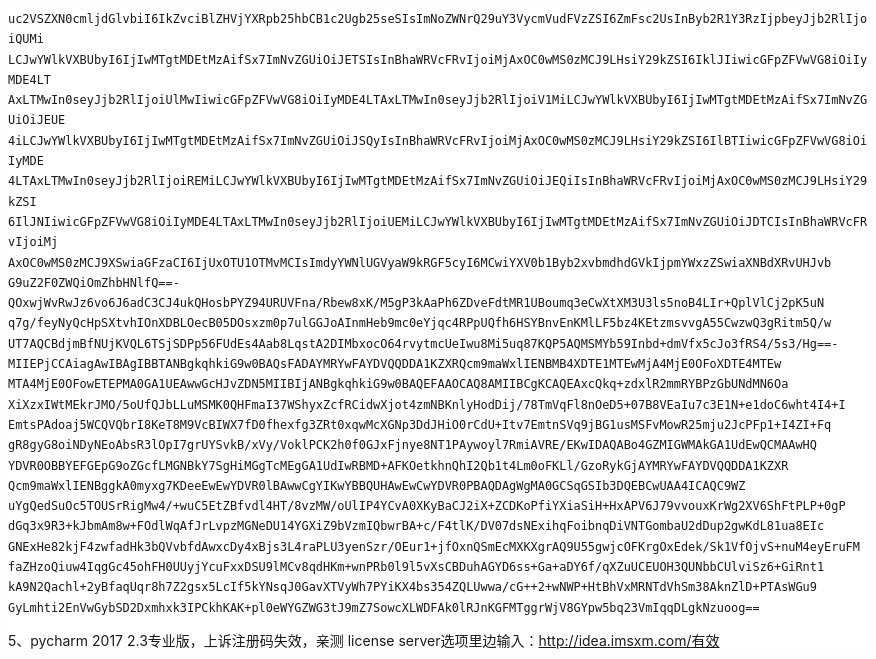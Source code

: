   ```
  uc2VSZXN0cmljdGlvbiI6IkZvciBlZHVjYXRpb25hbCB1c2Ugb25seSIsImNoZWNrQ29uY3VycmVudFVzZSI6ZmFsc2UsInByb2R1Y3RzIjpbeyJjb2RlIjoiQUMi  
  LCJwYWlkVXBUbyI6IjIwMTgtMDEtMzAifSx7ImNvZGUiOiJETSIsInBhaWRVcFRvIjoiMjAxOC0wMS0zMCJ9LHsiY29kZSI6IklJIiwicGFpZFVwVG8iOiIyMDE4LT  
  AxLTMwIn0seyJjb2RlIjoiUlMwIiwicGFpZFVwVG8iOiIyMDE4LTAxLTMwIn0seyJjb2RlIjoiV1MiLCJwYWlkVXBUbyI6IjIwMTgtMDEtMzAifSx7ImNvZGUiOiJEUE  
  4iLCJwYWlkVXBUbyI6IjIwMTgtMDEtMzAifSx7ImNvZGUiOiJSQyIsInBhaWRVcFRvIjoiMjAxOC0wMS0zMCJ9LHsiY29kZSI6IlBTIiwicGFpZFVwVG8iOiIyMDE  
  4LTAxLTMwIn0seyJjb2RlIjoiREMiLCJwYWlkVXBUbyI6IjIwMTgtMDEtMzAifSx7ImNvZGUiOiJEQiIsInBhaWRVcFRvIjoiMjAxOC0wMS0zMCJ9LHsiY29kZSI  
  6IlJNIiwicGFpZFVwVG8iOiIyMDE4LTAxLTMwIn0seyJjb2RlIjoiUEMiLCJwYWlkVXBUbyI6IjIwMTgtMDEtMzAifSx7ImNvZGUiOiJDTCIsInBhaWRVcFRvIjoiMj  
  AxOC0wMS0zMCJ9XSwiaGFzaCI6IjUxOTU1OTMvMCIsImdyYWNlUGVyaW9kRGF5cyI6MCwiYXV0b1Byb2xvbmdhdGVkIjpmYWxzZSwiaXNBdXRvUHJvb  
  G9uZ2F0ZWQiOmZhbHNlfQ==-  
  QOxwjWvRwJz6vo6J6adC3CJ4ukQHosbPYZ94URUVFna/Rbew8xK/M5gP3kAaPh6ZDveFdtMR1UBoumq3eCwXtXM3U3ls5noB4LIr+QplVlCj2pK5uN  
  q7g/feyNyQcHpSXtvhIOnXDBLOecB05DOsxzm0p7ulGGJoAInmHeb9mc0eYjqc4RPpUQfh6HSYBnvEnKMlLF5bz4KEtzmsvvgA55CwzwQ3gRitm5Q/w  
  UT7AQCBdjmBfNUjKVQL6TSjSDPp56FUdEs4Aab8LqstA2DIMbxocO64rvytmcUeIwu8Mi5uq87KQP5AQMSMYb59Inbd+dmVfx5cJo3fRS4/5s3/Hg==-  
  MIIEPjCCAiagAwIBAgIBBTANBgkqhkiG9w0BAQsFADAYMRYwFAYDVQQDDA1KZXRQcm9maWxlIENBMB4XDTE1MTEwMjA4MjE0OFoXDTE4MTEw  
  MTA4MjE0OFowETEPMA0GA1UEAwwGcHJvZDN5MIIBIjANBgkqhkiG9w0BAQEFAAOCAQ8AMIIBCgKCAQEAxcQkq+zdxlR2mmRYBPzGbUNdMN6Oa  
  XiXzxIWtMEkrJMO/5oUfQJbLLuMSMK0QHFmaI37WShyxZcfRCidwXjot4zmNBKnlyHodDij/78TmVqFl8nOeD5+07B8VEaIu7c3E1N+e1doC6wht4I4+I  
  EmtsPAdoaj5WCQVQbrI8KeT8M9VcBIWX7fD0fhexfg3ZRt0xqwMcXGNp3DdJHiO0rCdU+Itv7EmtnSVq9jBG1usMSFvMowR25mju2JcPFp1+I4ZI+Fq  
  gR8gyG8oiNDyNEoAbsR3lOpI7grUYSvkB/xVy/VoklPCK2h0f0GJxFjnye8NT1PAywoyl7RmiAVRE/EKwIDAQABo4GZMIGWMAkGA1UdEwQCMAAwHQ  
  YDVR0OBBYEFGEpG9oZGcfLMGNBkY7SgHiMGgTcMEgGA1UdIwRBMD+AFKOetkhnQhI2Qb1t4Lm0oFKLl/GzoRykGjAYMRYwFAYDVQQDDA1KZXR  
  Qcm9maWxlIENBggkA0myxg7KDeeEwEwYDVR0lBAwwCgYIKwYBBQUHAwEwCwYDVR0PBAQDAgWgMA0GCSqGSIb3DQEBCwUAA4ICAQC9WZ  
  uYgQedSuOc5TOUSrRigMw4/+wuC5EtZBfvdl4HT/8vzMW/oUlIP4YCvA0XKyBaCJ2iX+ZCDKoPfiYXiaSiH+HxAPV6J79vvouxKrWg2XV6ShFtPLP+0gP  
  dGq3x9R3+kJbmAm8w+FOdlWqAfJrLvpzMGNeDU14YGXiZ9bVzmIQbwrBA+c/F4tlK/DV07dsNExihqFoibnqDiVNTGombaU2dDup2gwKdL81ua8EIc  
  GNExHe82kjF4zwfadHk3bQVvbfdAwxcDy4xBjs3L4raPLU3yenSzr/OEur1+jfOxnQSmEcMXKXgrAQ9U55gwjcOFKrgOxEdek/Sk1VfOjvS+nuM4eyEruFM  
  faZHzoQiuw4IqgGc45ohFH0UUyjYcuFxxDSU9lMCv8qdHKm+wnPRb0l9l5vXsCBDuhAGYD6ss+Ga+aDY6f/qXZuUCEUOH3QUNbbCUlviSz6+GiRnt1  
  kA9N2Qachl+2yBfaqUqr8h7Z2gsx5LcIf5kYNsqJ0GavXTVyWh7PYiKX4bs354ZQLUwwa/cG++2+wNWP+HtBhVxMRNTdVhSm38AknZlD+PTAsWGu9  
  GyLmhti2EnVwGybSD2Dxmhxk3IPCkhKAK+pl0eWYGZWG3tJ9mZ7SowcXLWDFAk0lRJnKGFMTggrWjV8GYpw5bq23VmIqqDLgkNzuoog==  
  ```
  5、pycharm 2017 2.3专业版，上诉注册码失效，亲测 license server选项里边输入：http://idea.imsxm.com/有效

